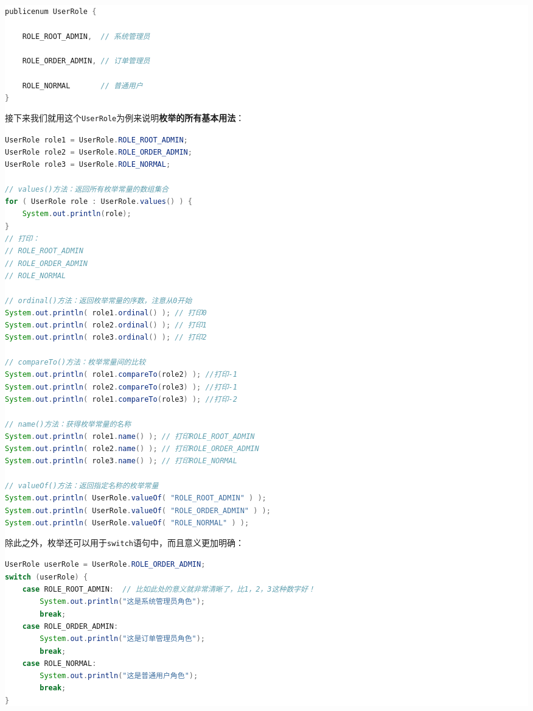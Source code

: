 ```java
publicenum UserRole {

    ROLE_ROOT_ADMIN,  // 系统管理员

    ROLE_ORDER_ADMIN, // 订单管理员

    ROLE_NORMAL       // 普通用户
}
```

接下来我们就用这个`UserRole`为例来说明**枚举的所有基本用法**：

```java
UserRole role1 = UserRole.ROLE_ROOT_ADMIN;
UserRole role2 = UserRole.ROLE_ORDER_ADMIN;
UserRole role3 = UserRole.ROLE_NORMAL;

// values()方法：返回所有枚举常量的数组集合
for ( UserRole role : UserRole.values() ) {
    System.out.println(role);
}
// 打印：
// ROLE_ROOT_ADMIN
// ROLE_ORDER_ADMIN
// ROLE_NORMAL

// ordinal()方法：返回枚举常量的序数，注意从0开始
System.out.println( role1.ordinal() ); // 打印0
System.out.println( role2.ordinal() ); // 打印1
System.out.println( role3.ordinal() ); // 打印2

// compareTo()方法：枚举常量间的比较
System.out.println( role1.compareTo(role2) ); //打印-1
System.out.println( role2.compareTo(role3) ); //打印-1
System.out.println( role1.compareTo(role3) ); //打印-2

// name()方法：获得枚举常量的名称
System.out.println( role1.name() ); // 打印ROLE_ROOT_ADMIN
System.out.println( role2.name() ); // 打印ROLE_ORDER_ADMIN
System.out.println( role3.name() ); // 打印ROLE_NORMAL

// valueOf()方法：返回指定名称的枚举常量
System.out.println( UserRole.valueOf( "ROLE_ROOT_ADMIN" ) );
System.out.println( UserRole.valueOf( "ROLE_ORDER_ADMIN" ) );
System.out.println( UserRole.valueOf( "ROLE_NORMAL" ) );
```

除此之外，枚举还可以用于`switch`语句中，而且意义更加明确：

```java
UserRole userRole = UserRole.ROLE_ORDER_ADMIN;
switch (userRole) {
    case ROLE_ROOT_ADMIN:  // 比如此处的意义就非常清晰了，比1，2，3这种数字好！
        System.out.println("这是系统管理员角色");
        break;
    case ROLE_ORDER_ADMIN:
        System.out.println("这是订单管理员角色");
        break;
    case ROLE_NORMAL:
        System.out.println("这是普通用户角色");
        break;
}
```
